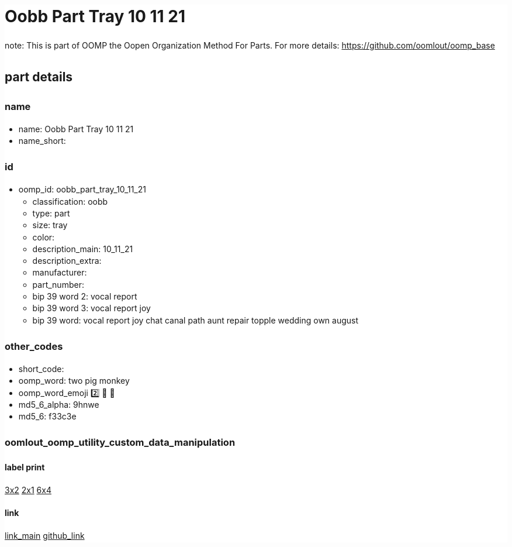 # Oobb Part Tray 10 11 21  

note: This is part of OOMP the Oopen Organization Method For Parts. For more details: https://github.com/oomlout/oomp_base

##  part details





### name
* name: Oobb Part Tray 10 11 21
* name_short: 
### id
* oomp_id: oobb_part_tray_10_11_21
  * classification: oobb
  * type: part
  * size: tray
  * color: 
  * description_main: 10_11_21
  * description_extra: 
  * manufacturer: 
  * part_number: 
  * bip 39 word 2: vocal report
  * bip 39 word 3: vocal report joy
  * bip 39 word: vocal report joy chat canal path aunt repair topple wedding own august

### other_codes
* short_code: 
* oomp_word: two pig monkey
* oomp_word_emoji :two: :pig: :monkey:
* md5_6_alpha: 9hnwe
* md5_6: f33c3e






### oomlout_oomp_utility_custom_data_manipulation
#### label print
[3x2](http://192.168.1.245:1112/?label=oomp%209hnwe)
[2x1](http://192.168.1.242:1112/?label=oomp%209hnwe)
[6x4](http://192.168.1.55:1112/?label=oomp%209hnwe)    

#### link

[link_main](https://github.com/oomlout/oomlout_oomp_current_version_messy/tree/main/parts/oobb_part_tray_10_11_21) [github_link](https://github.com/oomlout/oomlout_oomp_part_src/tree/main/parts/oobb_part_tray_10_11_21)                             
